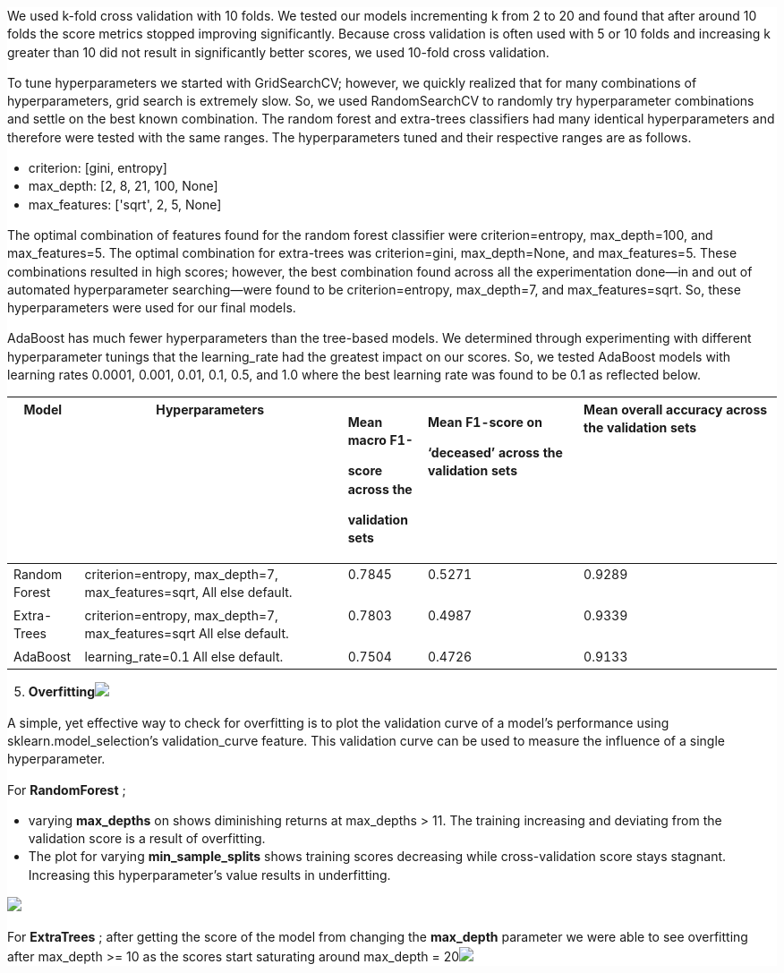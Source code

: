 We used k-fold cross validation with 10 folds. We tested our models incrementing k from 2 to 20 and found that after around 10 folds the score metrics stopped improving significantly. Because cross validation is often used with 5 or 10 folds and increasing k greater than 10 did not result in significantly better scores, we used 10-fold cross validation.

To tune hyperparameters we started with GridSearchCV; however, we quickly realized that for many combinations of hyperparameters, grid search is extremely slow. So, we used RandomSearchCV to randomly try hyperparameter combinations and settle on the best known combination. The random forest and extra-trees classifiers had many identical hyperparameters and therefore were tested with the same ranges. The hyperparameters tuned and their respective ranges are as follows.

- criterion: [gini, entropy]
- max\_depth: [2, 8, 21, 100, None]
- max\_features: ['sqrt', 2, 5, None]

The optimal combination of features found for the random forest classifier were criterion=entropy, max\_depth=100, and max\_features=5. The optimal combination for extra-trees was criterion=gini, max\_depth=None, and max\_features=5. These combinations resulted in high scores; however, the best combination found across all the experimentation done—in and out of automated hyperparameter searching—were found to be criterion=entropy, max\_depth=7, and max\_features=sqrt. So, these hyperparameters were used for our final models.

AdaBoost has much fewer hyperparameters than the tree-based models. We determined through experimenting with different hyperparameter tunings that the learning\_rate had the greatest impact on our scores. So, we tested AdaBoost models with learning rates 0.0001, 0.001, 0.01, 0.1, 0.5, and 1.0 where the best learning rate was found to be 0.1 as reflected below.



|**Model**|**Hyperparameters**|<p>**Mean macro F1-**</p><p>**score across the**</p><p>**validation sets**</p>|<p>**Mean F1-score on**</p><p>**‘deceased’ across the validation sets**</p>|**Mean overall accuracy across the validation sets**|
| - | - | :- | :- | :- |
|Random Forest|criterion=entropy, max\_depth=7, max\_features=sqrt, All else default.|0.7845|0.5271|0.9289|
|Extra-Trees|criterion=entropy, max\_depth=7, max\_features=sqrt All else default.|0.7803|0.4987|0.9339|
|AdaBoost|learning\_rate=0.1 All else default.|0.7504|0.4726|0.9133|
5. **Overfitting![](Aspose.Words.751e7d17-c4f6-4792-94c4-ea1f0470b191.001.jpeg)**

A simple, yet effective way to check for overfitting is to plot the validation curve of a model’s performance using sklearn.model\_selection’s validation\_curve feature. This validation curve can be used to measure the influence of a single hyperparameter.

For **RandomForest** ;

- varying **max\_depths** on shows diminishing returns at max\_depths > 11. The training increasing and deviating from the validation score is a result of overfitting.
- The plot for varying **min\_sample\_splits** shows training scores decreasing while cross-validation score stays stagnant. Increasing this hyperparameter’s value results in underfitting.

![](Aspose.Words.751e7d17-c4f6-4792-94c4-ea1f0470b191.002.png)

For **ExtraTrees** ; after getting the score of the model from changing the **max\_depth** parameter we were able to see overfitting after max\_depth >= 10 as the scores start saturating around max\_depth = 20![](Aspose.Words.751e7d17-c4f6-4792-94c4-ea1f0470b191.003.jpeg)
